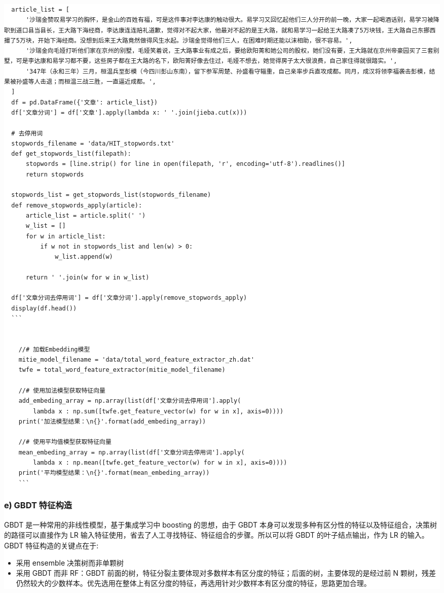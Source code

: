       article_list = [
          '沙瑞金赞叹易学习的胸怀，是金山的百姓有福，可是这件事对李达康的触动很大。易学习又回忆起他们三人分开的前一晚，大家一起喝酒话别，易学习被降职到道口县当县长，王大路下海经商，李达康连连赔礼道歉，觉得对不起大家，他最对不起的是王大路，就和易学习一起给王大路凑了5万块钱，王大路自己东挪西撮了5万块，开始下海经商。没想到后来王大路竟然做得风生水起。沙瑞金觉得他们三人，在困难时期还能以沫相助，很不容易。',
          '沙瑞金向毛娅打听他们家在京州的别墅，毛娅笑着说，王大路事业有成之后，要给欧阳菁和她公司的股权，她们没有要，王大路就在京州帝豪园买了三套别墅，可是李达康和易学习都不要，这些房子都在王大路的名下，欧阳菁好像去住过，毛娅不想去，她觉得房子太大很浪费，自己家住得就很踏实。',
          '347年（永和三年）三月，桓温兵至彭模（今四川彭山东南），留下参军周楚、孙盛看守辎重，自己亲率步兵直攻成都。同月，成汉将领李福袭击彭模，结果被孙盛等人击退；而桓温三战三胜，一直逼近成都。',
      ]
      df = pd.DataFrame({'文章': article_list})
      df['文章分词'] = df['文章'].apply(lambda x: ' '.join(jieba.cut(x)))

      # 去停用词
      stopwords_filename = 'data/HIT_stopwords.txt'
      def get_stopwords_list(filepath):
          stopwords = [line.strip() for line in open(filepath, 'r', encoding='utf-8').readlines()]
          return stopwords

      stopwords_list = get_stopwords_list(stopwords_filename)
      def remove_stopwords_apply(article):
          article_list = article.split(' ')
          w_list = []
          for w in article_list:
              if w not in stopwords_list and len(w) > 0:
                  w_list.append(w)

          return ' '.join(w for w in w_list)

      df['文章分词去停用词'] = df['文章分词'].apply(remove_stopwords_apply)
      display(df.head())
      ```


        //# 加载Embedding模型
        mitie_model_filename = 'data/total_word_feature_extractor_zh.dat'
        twfe = total_word_feature_extractor(mitie_model_filename)

        //# 使用加法模型获取特征向量
        add_embeding_array = np.array(list(df['文章分词去停用词'].apply(
            lambda x : np.sum([twfe.get_feature_vector(w) for w in x], axis=0))))
        print('加法模型结果：\n{}'.format(add_embeding_array))

        //# 使用平均值模型获取特征向量
        mean_embeding_array = np.array(list(df['文章分词去停用词'].apply(
            lambda x : np.mean([twfe.get_feature_vector(w) for w in x], axis=0))))
        print('平均模型结果：\n{}'.format(mean_embeding_array))
        ```

### e) GBDT 特征构造

GBDT 是一种常用的非线性模型，基于集成学习中 boosting 的思想，由于 GBDT 本身可以发现多种有区分性的特征以及特征组合，决策树的路径可以直接作为 LR 输入特征使用，省去了人工寻找特征、特征组合的步骤。所以可以将 GBDT 的叶子结点输出，作为 LR 的输入。
GBDT 特征构造的关键点在于:

- 采用 ensemble 决策树而非单颗树
- 采用 GBDT 而非 RF：GBDT 前面的树，特征分裂主要体现对多数样本有区分度的特征；后面的树，主要体现的是经过前 N 颗树，残差仍然较大的少数样本。优先选用在整体上有区分度的特征，再选用针对少数样本有区分度的特征，思路更加合理。
